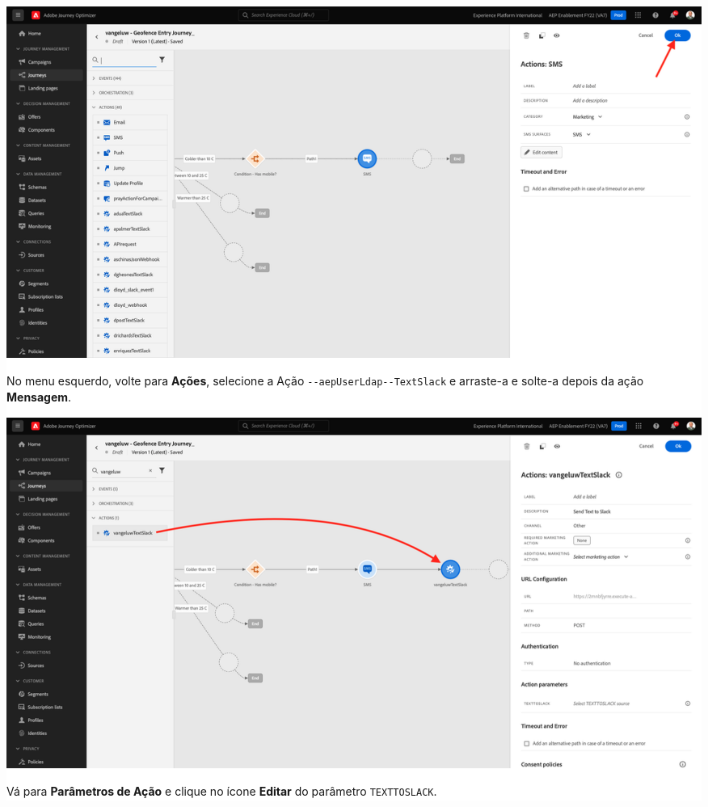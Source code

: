 ![Journey Optimizer](./images/sms4b.png)

No menu esquerdo, volte para **Ações**, selecione a Ação `--aepUserLdap--TextSlack` e arraste-a e solte-a depois da ação **Mensagem**.

![Demonstração](./images/joa18.png)

Vá para **Parâmetros de Ação** e clique no ícone **Editar** do parâmetro `TEXTTOSLACK`.
